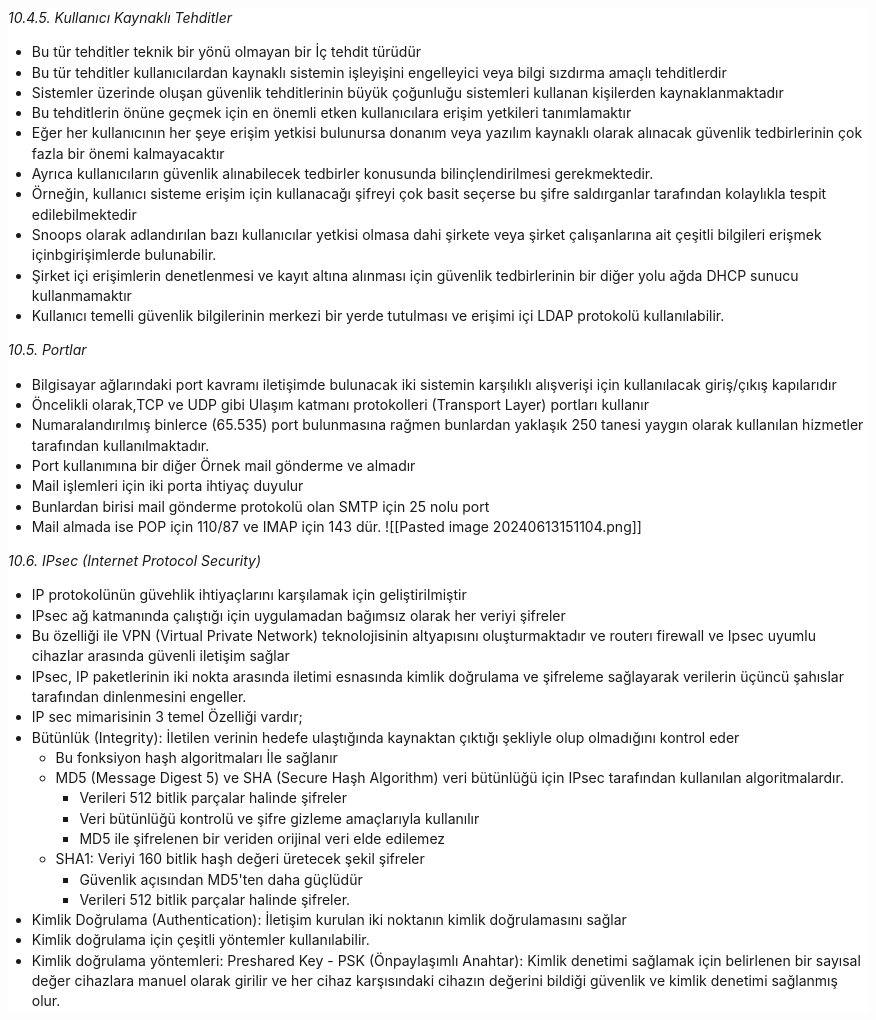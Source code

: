 
*10.4.5. Kullanıcı Kaynaklı Tehditler*
- Bu tür tehditler teknik bir yönü olmayan bir İç tehdit türüdür
- Bu tür tehditler kullanıcılardan kaynaklı sistemin işleyişini engelleyici veya bilgi sızdırma amaçlı tehditlerdir
- Sistemler üzerinde oluşan güvenlik tehditlerinin büyük çoğunluğu sistemleri kullanan kişilerden kaynaklanmaktadır
- Bu tehditlerin önüne geçmek için en önemli etken kullanıcılara erişim yetkileri tanımlamaktır
- Eğer her kullanıcının her şeye erişim yetkisi bulunursa donanım veya yazılım kaynaklı olarak alınacak güvenlik tedbirlerinin çok fazla bir önemi kalmayacaktır
- Ayrıca kullanıcıların güvenlik alınabilecek tedbirler konusunda bilinçlendirilmesi gerekmektedir.
- Örneğin, kullanıcı sisteme erişim için kullanacağı şifreyi çok basit seçerse bu şifre saldırganlar tarafından kolaylıkla tespit edilebilmektedir
- Snoops olarak adlandırılan bazı kullanıcılar yetkisi olmasa dahi şirkete veya şirket çalışanlarına ait çeşitli bilgileri erişmek içinbgirişimlerde bulunabilir.
- Şirket içi erişimlerin denetlenmesi ve kayıt altına alınması için güvenlik tedbirlerinin bir diğer yolu ağda DHCP sunucu kullanmamaktır
- Kullanıcı temelli güvenlik bilgilerinin merkezi bir yerde tutulması ve erişimi içi LDAP protokolü kullanılabilir.

*10.5. Portlar*
- Bilgisayar ağlarındaki port kavramı iletişimde bulunacak iki sistemin karşılıklı alışverişi için kullanılacak giriş/çıkış kapılarıdır
- Öncelikli olarak,TCP ve UDP gibi Ulaşım katmanı protokolleri (Transport Layer) portları kullanır
- Numaralandırılmış binlerce (65.535) port bulunmasına rağmen bunlardan yaklaşık 250 tanesi yaygın olarak kullanılan hizmetler tarafından kullanılmaktadır.
- Port kullanımına bir diğer Örnek mail gönderme ve almadır
- Mail işlemleri için iki porta ihtiyaç duyulur
- Bunlardan birisi mail gönderme protokolü olan SMTP için 25 nolu port
- Mail almada ise POP için 110/87 ve IMAP için 143 dür.
![[Pasted image 20240613151104.png]]

*10.6. IPsec (Internet Protocol Security)*
- IP protokolünün güvehlik ihtiyaçlarını karşılamak için geliştirilmiştir
- IPsec ağ katmanında çalıştığı için uygulamadan bağımsız olarak her veriyi şifreler
- Bu özelliği ile VPN (Virtual Private Network) teknolojisinin altyapısını oluşturmaktadır ve routerı firewall ve Ipsec uyumlu cihazlar arasında güvenli iletişim sağlar
- IPsec, IP paketlerinin iki nokta arasında iletimi esnasında kimlik doğrulama ve şifreleme sağlayarak verilerin üçüncü şahıslar tarafından dinlenmesini engeller.
- IP sec mimarisinin 3 temel Özelliği vardır;
- Bütünlük (Integrity): İletilen verinin hedefe ulaştığında kaynaktan çıktığı şekliyle olup olmadığını kontrol eder
	- Bu fonksiyon haşh algoritmaları İle sağlanır
	- MD5 (Message Digest 5) ve SHA (Secure Haşh Algorithm) veri bütünlüğü için IPsec tarafından kullanılan algoritmalardır.
		- Verileri 512 bitlik parçalar halinde şifreler
		- Veri bütünlüğü kontrolü ve şifre gizleme amaçlarıyla kullanılır
		- MD5 ile şifrelenen bir veriden orijinal veri elde edilemez
	- SHA1: Veriyi 160 bitlik haşh değeri üretecek şekil şifreler
		- Güvenlik açısından MD5'ten daha güçlüdür
		- Verileri 512 bitlik parçalar halinde şifreler.
- Kimlik Doğrulama (Authentication): İletişim kurulan iki noktanın kimlik doğrulamasını sağlar
- Kimlik doğrulama için çeşitli yöntemler kullanılabilir.
- Kimlik doğrulama yöntemleri: Preshared Key - PSK (Önpaylaşımlı Anahtar): Kimlik denetimi sağlamak için belirlenen bir sayısal değer cihazlara manuel olarak girilir ve her cihaz karşısındaki cihazın değerini bildiği güvenlik ve kimlik denetimi sağlanmış olur.



